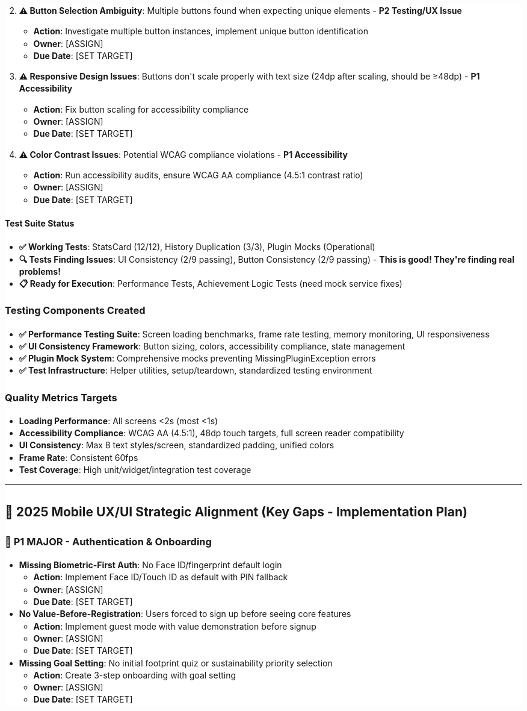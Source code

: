 2. **⚠️ Button Selection Ambiguity**: Multiple buttons found when expecting unique elements - **P2 Testing/UX Issue**
   - **Action**: Investigate multiple button instances, implement unique button identification
   - **Owner**: [ASSIGN]
   - **Due Date**: [SET TARGET]

3. **⚠️ Responsive Design Issues**: Buttons don't scale properly with text size (24dp after scaling, should be ≥48dp) - **P1 Accessibility**
   - **Action**: Fix button scaling for accessibility compliance
   - **Owner**: [ASSIGN]
   - **Due Date**: [SET TARGET]

4. **⚠️ Color Contrast Issues**: Potential WCAG compliance violations - **P1 Accessibility**
   - **Action**: Run accessibility audits, ensure WCAG AA compliance (4.5:1 contrast ratio)
   - **Owner**: [ASSIGN]
   - **Due Date**: [SET TARGET]

#### **Test Suite Status**
- **✅ Working Tests**: StatsCard (12/12), History Duplication (3/3), Plugin Mocks (Operational)
- **🔍 Tests Finding Issues**: UI Consistency (2/9 passing), Button Consistency (2/9 passing) - **This is good! They're finding real problems!**
- **📋 Ready for Execution**: Performance Tests, Achievement Logic Tests (need mock service fixes)

### **Testing Components Created**
- **✅ Performance Testing Suite**: Screen loading benchmarks, frame rate testing, memory monitoring, UI responsiveness
- **✅ UI Consistency Framework**: Button sizing, colors, accessibility compliance, state management
- **✅ Plugin Mock System**: Comprehensive mocks preventing MissingPluginException errors
- **✅ Test Infrastructure**: Helper utilities, setup/teardown, standardized testing environment

### **Quality Metrics Targets**
- **Loading Performance**: All screens <2s (most <1s)
- **Accessibility Compliance**: WCAG AA (4.5:1), 48dp touch targets, full screen reader compatibility
- **UI Consistency**: Max 8 text styles/screen, standardized padding, unified colors
- **Frame Rate**: Consistent 60fps
- **Test Coverage**: High unit/widget/integration test coverage

---

## 🎯 **2025 Mobile UX/UI Strategic Alignment** (Key Gaps - Implementation Plan)

### 🔴 **P1 MAJOR - Authentication & Onboarding**
*   **Missing Biometric-First Auth**: No Face ID/fingerprint default login
    - **Action**: Implement Face ID/Touch ID as default with PIN fallback
    - **Owner**: [ASSIGN]
    - **Due Date**: [SET TARGET]
*   **No Value-Before-Registration**: Users forced to sign up before seeing core features
    - **Action**: Implement guest mode with value demonstration before signup
    - **Owner**: [ASSIGN]
    - **Due Date**: [SET TARGET]
*   **Missing Goal Setting**: No initial footprint quiz or sustainability priority selection
    - **Action**: Create 3-step onboarding with goal setting
    - **Owner**: [ASSIGN]
    - **Due Date**: [SET TARGET]
